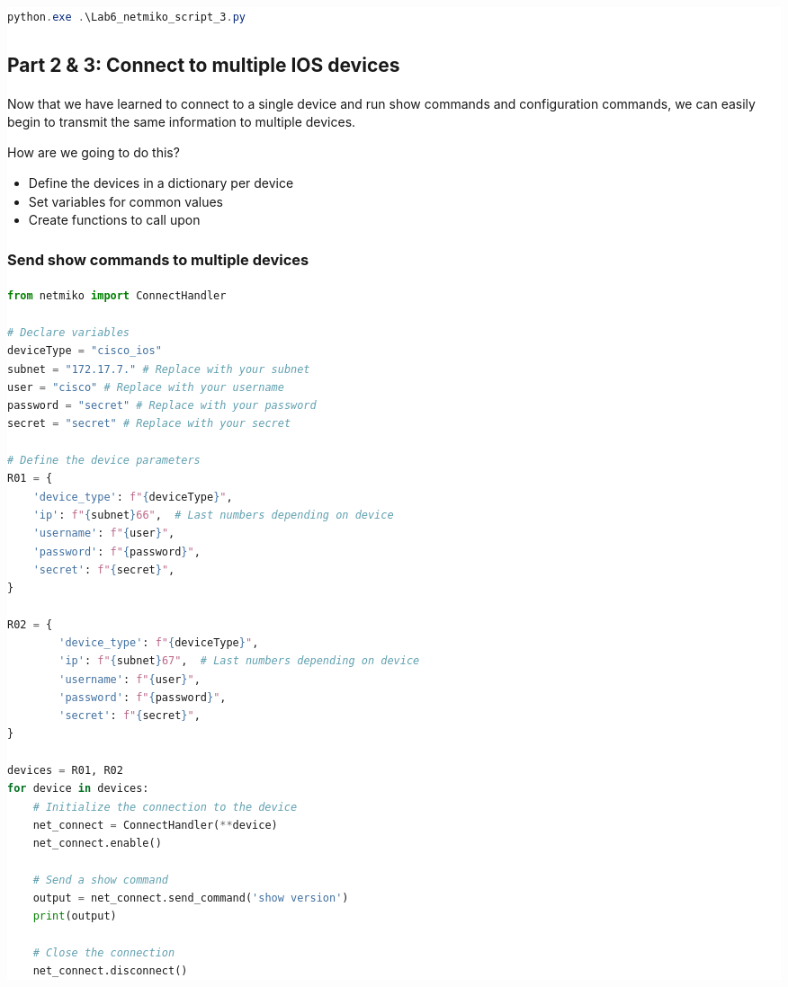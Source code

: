 ```powershell
python.exe .\Lab6_netmiko_script_3.py
```

## Part 2 & 3: Connect to multiple IOS devices

Now that we have learned to connect to a single device and run show commands and configuration commands, we can easily begin to transmit the same information to multiple devices.

How are we going to do this?
- Define the devices in a dictionary per device
- Set variables for common values
- Create functions to call upon

### Send show commands to multiple devices

```python
from netmiko import ConnectHandler

# Declare variables
deviceType = "cisco_ios"
subnet = "172.17.7." # Replace with your subnet
user = "cisco" # Replace with your username
password = "secret" # Replace with your password
secret = "secret" # Replace with your secret

# Define the device parameters
R01 = {
    'device_type': f"{deviceType}",
    'ip': f"{subnet}66",  # Last numbers depending on device
    'username': f"{user}", 
    'password': f"{password}",
    'secret': f"{secret}",
}

R02 = {
        'device_type': f"{deviceType}",
        'ip': f"{subnet}67",  # Last numbers depending on device
        'username': f"{user}", 
        'password': f"{password}",
        'secret': f"{secret}",
}

devices = R01, R02
for device in devices:
    # Initialize the connection to the device
    net_connect = ConnectHandler(**device)
    net_connect.enable()

    # Send a show command
    output = net_connect.send_command('show version')
    print(output)

    # Close the connection
    net_connect.disconnect()
```
